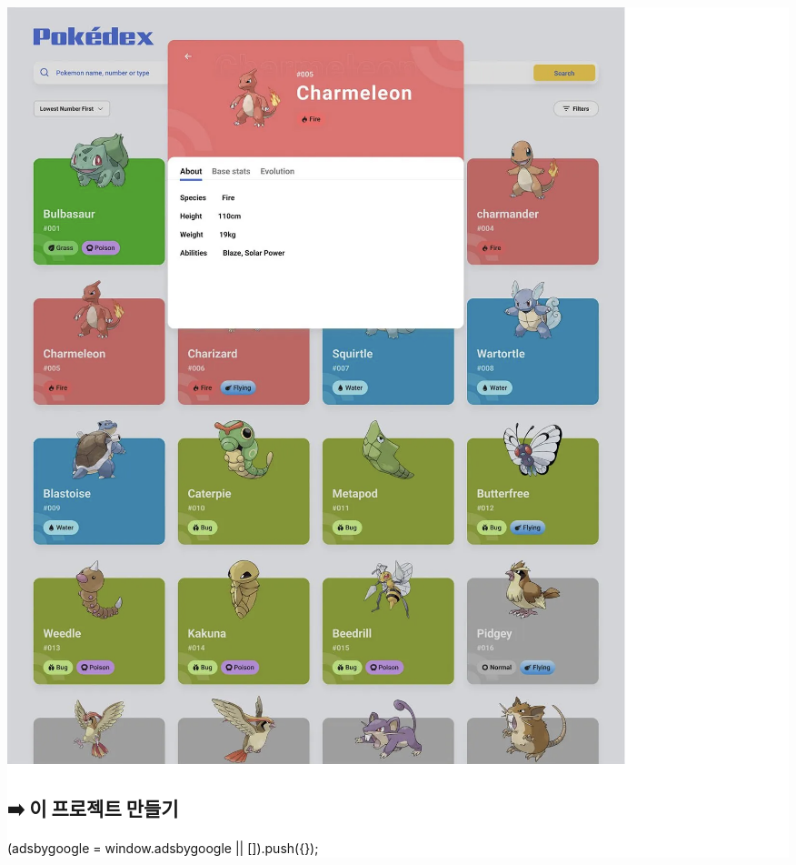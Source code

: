 ![포켓몬 도감](./img/12ProjectstoBuildtoImproveYourCodingSkills_3.png)

## ➡️ 이 프로젝트 만들기


<ins class="adsbygoogle"
  style="display:block"
  data-ad-client="ca-pub-4877378276818686"
  data-ad-slot="9743150776"
  data-ad-format="auto"
  data-full-width-responsive="true"></ins>
<component is="script">
(adsbygoogle = window.adsbygoogle || []).push({});
</component>
